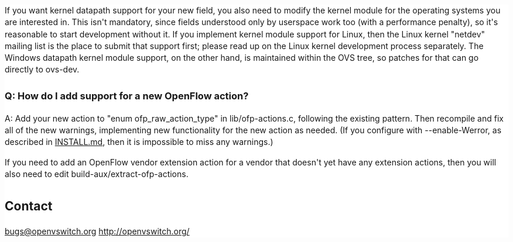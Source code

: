    If you want kernel datapath support for your new field, you also
   need to modify the kernel module for the operating systems you are
   interested in.  This isn't mandatory, since fields understood only
   by userspace work too (with a performance penalty), so it's
   reasonable to start development without it.  If you implement
   kernel module support for Linux, then the Linux kernel "netdev"
   mailing list is the place to submit that support first; please read
   up on the Linux kernel development process separately.  The Windows
   datapath kernel module support, on the other hand, is maintained
   within the OVS tree, so patches for that can go directly to
   ovs-dev.

### Q: How do I add support for a new OpenFlow action?

A: Add your new action to "enum ofp_raw_action_type" in
   lib/ofp-actions.c, following the existing pattern.  Then recompile
   and fix all of the new warnings, implementing new functionality for
   the new action as needed.  (If you configure with --enable-Werror,
   as described in [INSTALL.md], then it is impossible to miss any
   warnings.)

   If you need to add an OpenFlow vendor extension action for a vendor
   that doesn't yet have any extension actions, then you will also
   need to edit build-aux/extract-ofp-actions.


Contact 
-------

bugs@openvswitch.org
http://openvswitch.org/

[PORTING.md]:PORTING.md
[WHY-OVS.md]:WHY-OVS.md
[INSTALL.md]:INSTALL.md
[OPENFLOW-1.1+.md]:OPENFLOW-1.1+.md
[INSTALL.DPDK.md]:INSTALL.DPDK.md
